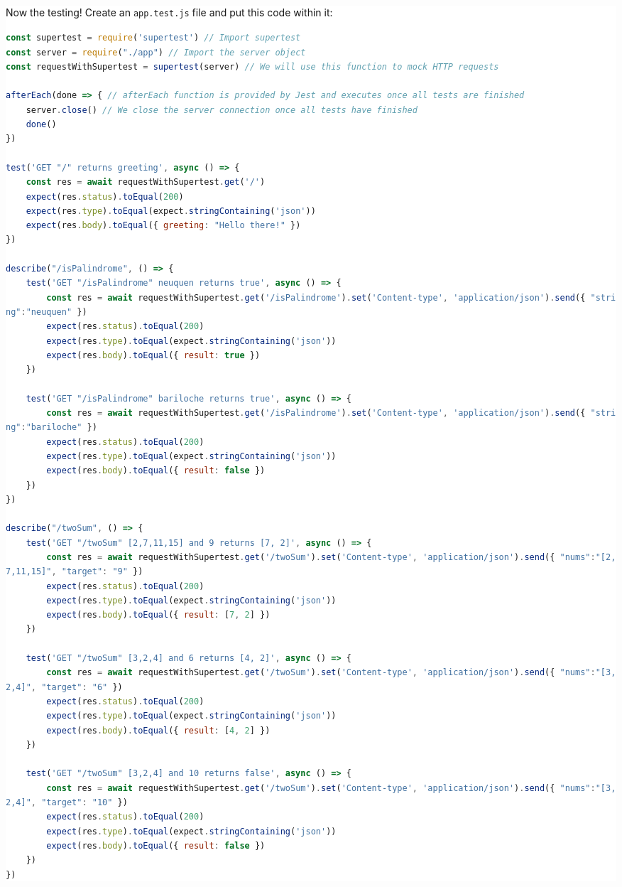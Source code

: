 Now the testing! Create an <FontIcon icon="fa-brands fa-js"/>`app.test.js` file and put this code within it:

```js title="app.test.js"
const supertest = require('supertest') // Import supertest
const server = require("./app") // Import the server object
const requestWithSupertest = supertest(server) // We will use this function to mock HTTP requests

afterEach(done => { // afterEach function is provided by Jest and executes once all tests are finished
    server.close() // We close the server connection once all tests have finished
    done()
})

test('GET "/" returns greeting', async () => {
    const res = await requestWithSupertest.get('/')
    expect(res.status).toEqual(200)
    expect(res.type).toEqual(expect.stringContaining('json'))
    expect(res.body).toEqual({ greeting: "Hello there!" })
})

describe("/isPalindrome", () => {
    test('GET "/isPalindrome" neuquen returns true', async () => {
        const res = await requestWithSupertest.get('/isPalindrome').set('Content-type', 'application/json').send({ "string":"neuquen" })
        expect(res.status).toEqual(200)
        expect(res.type).toEqual(expect.stringContaining('json'))
        expect(res.body).toEqual({ result: true })
    })

    test('GET "/isPalindrome" bariloche returns true', async () => {
        const res = await requestWithSupertest.get('/isPalindrome').set('Content-type', 'application/json').send({ "string":"bariloche" })
        expect(res.status).toEqual(200)
        expect(res.type).toEqual(expect.stringContaining('json'))
        expect(res.body).toEqual({ result: false })
    })
})

describe("/twoSum", () => {
    test('GET "/twoSum" [2,7,11,15] and 9 returns [7, 2]', async () => {
        const res = await requestWithSupertest.get('/twoSum').set('Content-type', 'application/json').send({ "nums":"[2,7,11,15]", "target": "9" })
        expect(res.status).toEqual(200)
        expect(res.type).toEqual(expect.stringContaining('json'))
        expect(res.body).toEqual({ result: [7, 2] })
    })

    test('GET "/twoSum" [3,2,4] and 6 returns [4, 2]', async () => {
        const res = await requestWithSupertest.get('/twoSum').set('Content-type', 'application/json').send({ "nums":"[3,2,4]", "target": "6" })
        expect(res.status).toEqual(200)
        expect(res.type).toEqual(expect.stringContaining('json'))
        expect(res.body).toEqual({ result: [4, 2] })
    })

    test('GET "/twoSum" [3,2,4] and 10 returns false', async () => {
        const res = await requestWithSupertest.get('/twoSum').set('Content-type', 'application/json').send({ "nums":"[3,2,4]", "target": "10" })
        expect(res.status).toEqual(200)
        expect(res.type).toEqual(expect.stringContaining('json'))
        expect(res.body).toEqual({ result: false })
    })
})
```